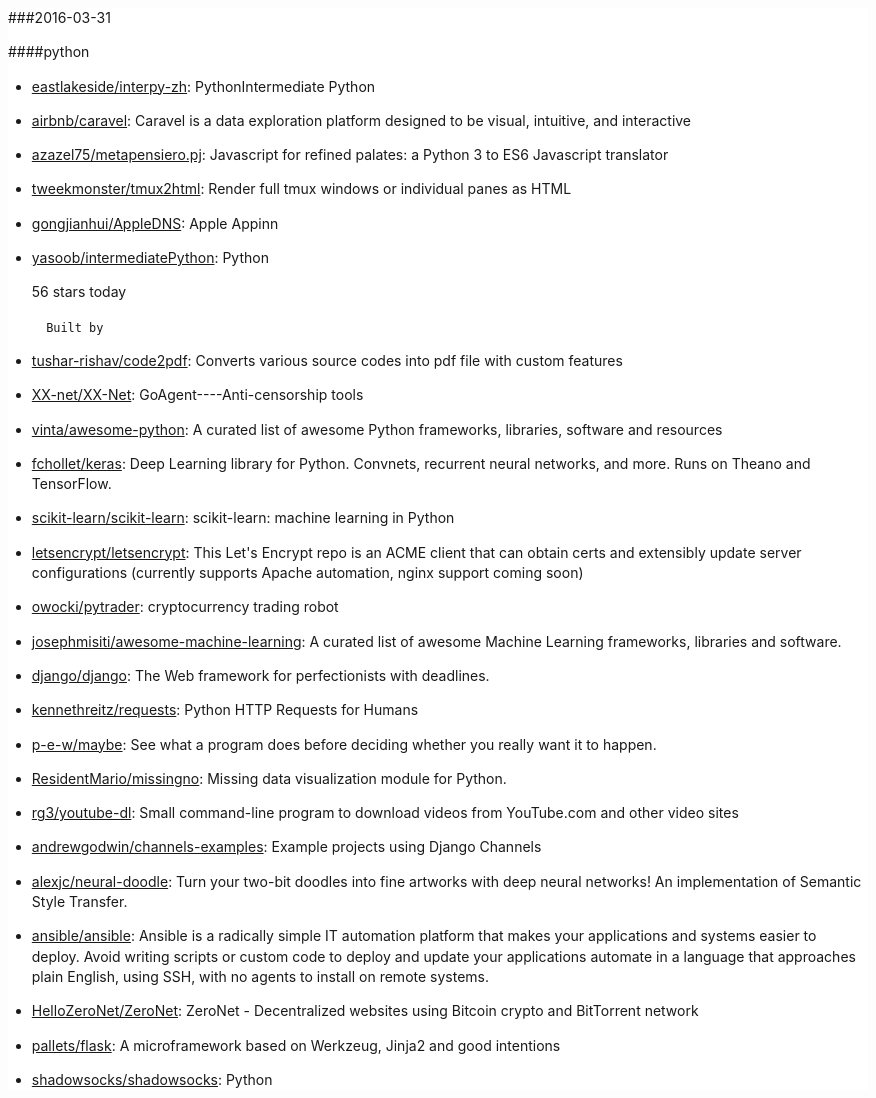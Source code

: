 ###2016-03-31

####python
* [eastlakeside/interpy-zh](https://github.com/eastlakeside/interpy-zh): PythonIntermediate Python 
* [airbnb/caravel](https://github.com/airbnb/caravel): Caravel is a data exploration platform designed to be visual, intuitive, and interactive
* [azazel75/metapensiero.pj](https://github.com/azazel75/metapensiero.pj): Javascript for refined palates: a Python 3 to ES6 Javascript translator
* [tweekmonster/tmux2html](https://github.com/tweekmonster/tmux2html): Render full tmux windows or individual panes as HTML
* [gongjianhui/AppleDNS](https://github.com/gongjianhui/AppleDNS): Apple Appinn 
* [yasoob/intermediatePython](https://github.com/yasoob/intermediatePython): Python

      

    56 stars today

    
      
        Built by
* [tushar-rishav/code2pdf](https://github.com/tushar-rishav/code2pdf): Converts various source codes into pdf file with custom features
* [XX-net/XX-Net](https://github.com/XX-net/XX-Net): GoAgent----Anti-censorship tools
* [vinta/awesome-python](https://github.com/vinta/awesome-python): A curated list of awesome Python frameworks, libraries, software and resources
* [fchollet/keras](https://github.com/fchollet/keras): Deep Learning library for Python. Convnets, recurrent neural networks, and more. Runs on Theano and TensorFlow.
* [scikit-learn/scikit-learn](https://github.com/scikit-learn/scikit-learn): scikit-learn: machine learning in Python
* [letsencrypt/letsencrypt](https://github.com/letsencrypt/letsencrypt): This Let's Encrypt repo is an ACME client that can obtain certs and extensibly update server configurations (currently supports Apache automation, nginx support coming soon)
* [owocki/pytrader](https://github.com/owocki/pytrader): cryptocurrency trading robot
* [josephmisiti/awesome-machine-learning](https://github.com/josephmisiti/awesome-machine-learning): A curated list of awesome Machine Learning frameworks, libraries and software.
* [django/django](https://github.com/django/django): The Web framework for perfectionists with deadlines.
* [kennethreitz/requests](https://github.com/kennethreitz/requests): Python HTTP Requests for Humans
* [p-e-w/maybe](https://github.com/p-e-w/maybe): See what a program does before deciding whether you really want it to happen.
* [ResidentMario/missingno](https://github.com/ResidentMario/missingno): Missing data visualization module for Python.
* [rg3/youtube-dl](https://github.com/rg3/youtube-dl): Small command-line program to download videos from YouTube.com and other video sites
* [andrewgodwin/channels-examples](https://github.com/andrewgodwin/channels-examples): Example projects using Django Channels
* [alexjc/neural-doodle](https://github.com/alexjc/neural-doodle): Turn your two-bit doodles into fine artworks with deep neural networks! An implementation of Semantic Style Transfer.
* [ansible/ansible](https://github.com/ansible/ansible): Ansible is a radically simple IT automation platform that makes your applications and systems easier to deploy. Avoid writing scripts or custom code to deploy and update your applications automate in a language that approaches plain English, using SSH, with no agents to install on remote systems.
* [HelloZeroNet/ZeroNet](https://github.com/HelloZeroNet/ZeroNet): ZeroNet - Decentralized websites using Bitcoin crypto and BitTorrent network
* [pallets/flask](https://github.com/pallets/flask): A microframework based on Werkzeug, Jinja2 and good intentions
* [shadowsocks/shadowsocks](https://github.com/shadowsocks/shadowsocks): Python
